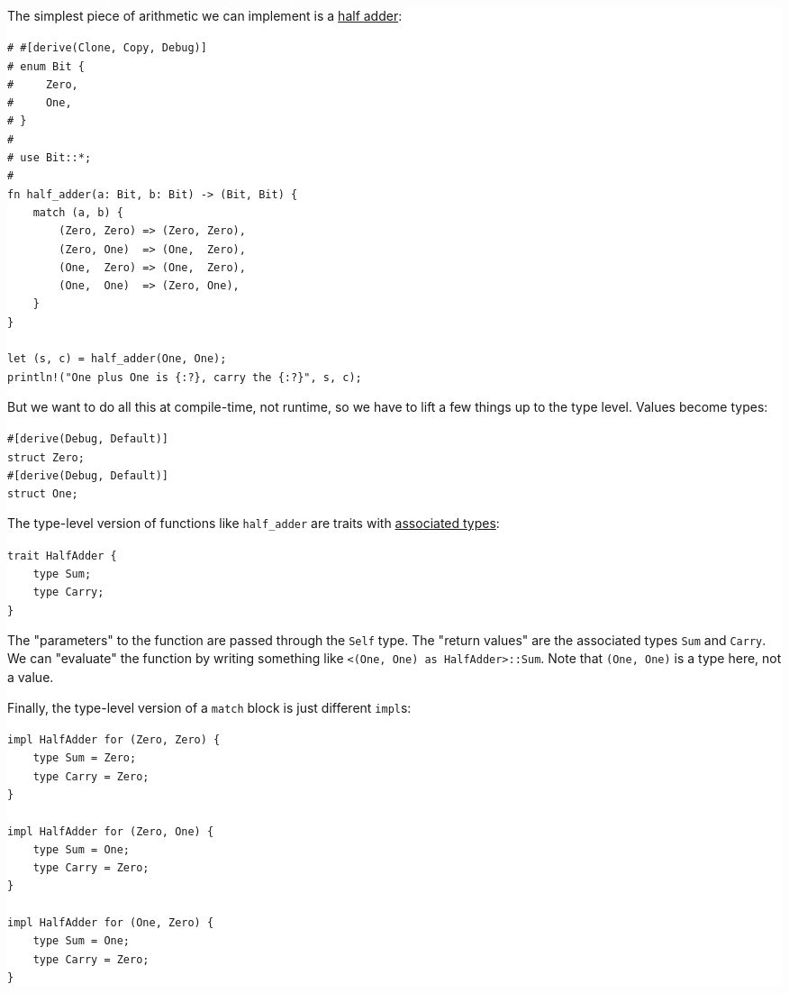 The simplest piece of arithmetic we can implement is a [half adder](https://en.wikipedia.org/wiki/Adder_(electronics)#Half_adder):

```rust,edition2018
# #[derive(Clone, Copy, Debug)]
# enum Bit {
#     Zero,
#     One,
# }
#
# use Bit::*;
#
fn half_adder(a: Bit, b: Bit) -> (Bit, Bit) {
    match (a, b) {
        (Zero, Zero) => (Zero, Zero),
        (Zero, One)  => (One,  Zero),
        (One,  Zero) => (One,  Zero),
        (One,  One)  => (Zero, One),
    }
}

let (s, c) = half_adder(One, One);
println!("One plus One is {:?}, carry the {:?}", s, c);
```

But we want to do all this at compile-time, not runtime, so we have to lift a few things up to the type level.
Values become types:

```rust,no_run,noplayground
#[derive(Debug, Default)]
struct Zero;
#[derive(Debug, Default)]
struct One;
```

The type-level version of functions like `half_adder` are traits with [associated types](https://doc.rust-lang.org/stable/rust-by-example/generics/assoc_items/types.html):

```rust,no_run,noplayground
trait HalfAdder {
    type Sum;
    type Carry;
}
```

The "parameters" to the function are passed through the `Self` type.
The "return values" are the associated types `Sum` and `Carry`.
We can "evaluate" the function by writing something like `<(One, One) as HalfAdder>::Sum`.
Note that `(One, One)` is a type here, not a value.

Finally, the type-level version of a `match` block is just different `impl`s:

```rust,no_run,noplayground
impl HalfAdder for (Zero, Zero) {
    type Sum = Zero;
    type Carry = Zero;
}

impl HalfAdder for (Zero, One) {
    type Sum = One;
    type Carry = Zero;
}

impl HalfAdder for (One, Zero) {
    type Sum = One;
    type Carry = Zero;
}

```

[OP]: https://web.archive.org/web/20210125085329/https://gist.github.com/gretingz/bc194c20a2de2c7bcc0f457282ba2662
[Peano]: https://en.wikipedia.org/wiki/Peano_axioms
[decimal]: https://en.wikipedia.org/wiki/Decimal
[binary]: https://en.wikipedia.org/wiki/Binary_number
[Cons cells]: https://en.wikipedia.org/wiki/Cons